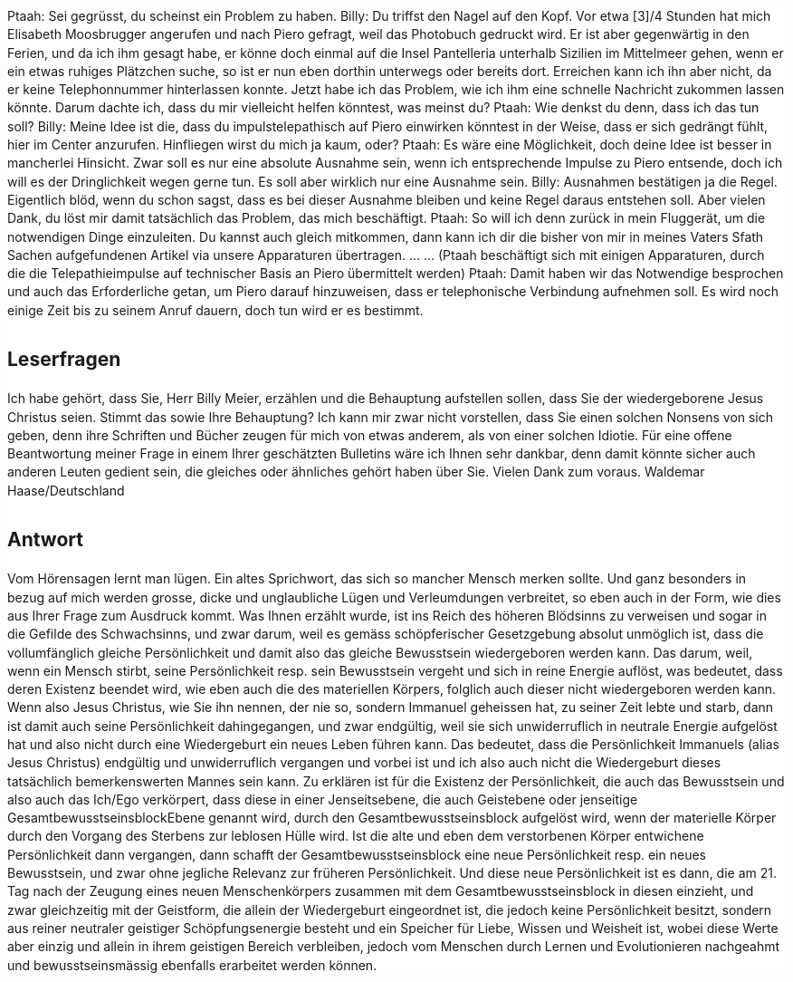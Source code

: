 Ptaah: Sei gegrüsst, du scheinst ein Problem zu haben. Billy: Du triffst den Nagel auf den Kopf. Vor etwa [3]/4 Stunden hat mich Elisabeth Moosbrugger angerufen und nach Piero gefragt, weil das Photobuch gedruckt wird. Er ist aber gegenwärtig in den Ferien, und da ich ihm gesagt habe, er könne doch einmal auf die Insel Pantelleria unterhalb Sizilien im Mittelmeer gehen, wenn er ein etwas ruhiges Plätzchen suche, so ist er nun eben dorthin unterwegs oder bereits dort. Erreichen kann ich ihn aber nicht, da er keine Telephonnummer hinterlassen konnte. Jetzt habe ich das Problem, wie ich ihm eine schnelle Nachricht zukommen lassen könnte. Darum dachte ich, dass du mir vielleicht helfen könntest, was meinst du?
Ptaah: Wie denkst du denn, dass ich das tun soll? Billy: Meine Idee ist die, dass du impulstelepathisch auf Piero einwirken könntest in der Weise, dass er sich gedrängt fühlt, hier im Center anzurufen. Hinfliegen wirst du mich ja kaum, oder?
Ptaah: Es wäre eine Möglichkeit, doch deine Idee ist besser in mancherlei Hinsicht. Zwar soll es nur eine absolute Ausnahme sein, wenn ich entsprechende Impulse zu Piero entsende, doch ich will es der Dringlichkeit wegen gerne tun. Es soll aber wirklich nur eine Ausnahme sein.
Billy: Ausnahmen bestätigen ja die Regel. Eigentlich blöd, wenn du schon sagst, dass es bei dieser Ausnahme bleiben und keine Regel daraus entstehen soll. Aber vielen Dank, du löst mir damit tatsächlich das Problem, das mich beschäftigt.
Ptaah: So will ich denn zurück in mein Fluggerät, um die notwendigen Dinge einzuleiten. Du kannst auch gleich mitkommen, dann kann ich dir die bisher von mir in meines Vaters Sfath Sachen aufgefundenen Artikel via unsere Apparaturen übertragen. … … (Ptaah beschäftigt sich mit einigen Apparaturen, durch die die Telepathieimpulse auf technischer Basis an Piero übermittelt werden) Ptaah: Damit haben wir das Notwendige besprochen und auch das Erforderliche getan, um Piero darauf hinzuweisen, dass er telephonische Verbindung aufnehmen soll. Es wird noch einige Zeit bis zu seinem Anruf dauern, doch tun wird er es bestimmt.
## Leserfragen
Ich habe gehört, dass Sie, Herr Billy Meier, erzählen und die Behauptung aufstellen sollen, dass Sie der wiedergeborene Jesus Christus seien. Stimmt das sowie Ihre Behauptung? Ich kann mir zwar nicht vorstellen, dass Sie einen solchen Nonsens von sich geben, denn ihre Schriften und Bücher zeugen für mich von etwas anderem, als von einer solchen Idiotie. Für eine offene Beantwortung meiner Frage in einem Ihrer geschätzten Bulletins wäre ich Ihnen sehr dankbar, denn damit könnte sicher auch anderen Leuten gedient sein, die gleiches oder ähnliches gehört haben über Sie. Vielen Dank zum voraus.
Waldemar Haase/Deutschland
## Antwort
Vom Hörensagen lernt man lügen. Ein altes Sprichwort, das sich so mancher Mensch merken sollte. Und ganz besonders in bezug auf mich werden grosse, dicke und unglaubliche Lügen und Verleumdungen verbreitet, so eben auch in der Form, wie dies aus Ihrer Frage zum Ausdruck kommt. Was Ihnen erzählt wurde, ist ins Reich des höheren Blödsinns zu verweisen und sogar in die Gefilde des Schwachsinns, und zwar darum, weil es gemäss schöpferischer Gesetzgebung absolut unmöglich ist, dass die vollumfänglich gleiche Persönlichkeit und damit also das gleiche Bewusstsein wiedergeboren werden kann. Das darum, weil, wenn ein Mensch stirbt, seine Persönlichkeit resp. sein Bewusstsein vergeht und sich in reine Energie auflöst, was bedeutet, dass deren Existenz beendet wird, wie eben auch die des materiellen Körpers, folglich auch dieser nicht wiedergeboren werden kann. Wenn also Jesus Christus, wie Sie ihn nennen, der nie so, sondern Immanuel geheissen hat, zu seiner Zeit lebte und starb, dann ist damit auch seine Persönlichkeit dahingegangen, und zwar endgültig, weil sie sich unwiderruflich in neutrale Energie aufgelöst hat und also nicht durch eine Wiedergeburt ein neues Leben führen kann. Das bedeutet, dass die Persönlichkeit Immanuels (alias Jesus Christus) endgültig und unwiderruflich vergangen und vorbei ist und ich also auch nicht die Wiedergeburt dieses tatsächlich bemerkenswerten Mannes sein kann.
Zu erklären ist für die Existenz der Persönlichkeit, die auch das Bewusstsein und also auch das Ich/Ego verkörpert, dass diese in einer Jenseitsebene, die auch Geistebene oder jenseitige GesamtbewusstseinsblockEbene genannt wird, durch den Gesamtbewusstseinsblock aufgelöst wird, wenn der materielle Körper durch den Vorgang des Sterbens zur leblosen Hülle wird. Ist die alte und eben dem verstorbenen Körper entwichene Persönlichkeit dann vergangen, dann schafft der Gesamtbewusstseinsblock eine neue Persönlichkeit resp. ein neues Bewusstsein, und zwar ohne jegliche Relevanz zur früheren Persönlichkeit. Und diese neue Persönlichkeit ist es dann, die am 21. Tag nach der Zeugung eines neuen Menschenkörpers zusammen mit dem Gesamtbewusstseinsblock in diesen einzieht, und zwar gleichzeitig mit der Geistform, die allein der Wiedergeburt eingeordnet ist, die jedoch keine Persönlichkeit besitzt, sondern aus reiner neutraler geistiger Schöpfungsenergie besteht und ein Speicher für Liebe, Wissen und Weisheit ist, wobei diese Werte aber einzig und allein in ihrem geistigen Bereich verbleiben, jedoch vom Menschen durch Lernen und Evolutionieren nachgeahmt und bewusstseinsmässig ebenfalls erarbeitet werden können.
